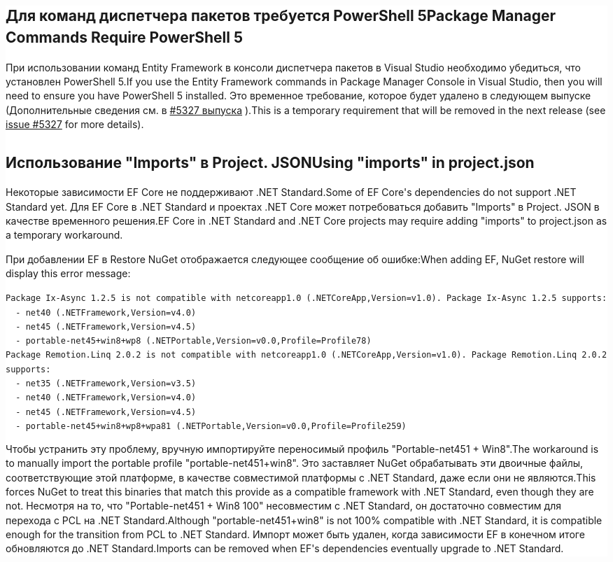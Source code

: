 ## <a name="package-manager-commands-require-powershell-5"></a><span data-ttu-id="4a9f0-161">Для команд диспетчера пакетов требуется PowerShell 5</span><span class="sxs-lookup"><span data-stu-id="4a9f0-161">Package Manager Commands Require PowerShell 5</span></span>

<span data-ttu-id="4a9f0-162">При использовании команд Entity Framework в консоли диспетчера пакетов в Visual Studio необходимо убедиться, что установлен PowerShell 5.</span><span class="sxs-lookup"><span data-stu-id="4a9f0-162">If you use the Entity Framework commands in Package Manager Console in Visual Studio, then you will need to ensure you have PowerShell 5 installed.</span></span> <span data-ttu-id="4a9f0-163">Это временное требование, которое будет удалено в следующем выпуске (Дополнительные сведения см. в [#5327 выпуска](https://github.com/aspnet/EntityFramework/issues/5327) ).</span><span class="sxs-lookup"><span data-stu-id="4a9f0-163">This is a temporary requirement that will be removed in the next release (see [issue #5327](https://github.com/aspnet/EntityFramework/issues/5327) for more details).</span></span>

## <a name="using-imports-in-projectjson"></a><span data-ttu-id="4a9f0-164">Использование "Imports" в Project. JSON</span><span class="sxs-lookup"><span data-stu-id="4a9f0-164">Using "imports" in project.json</span></span>

<span data-ttu-id="4a9f0-165">Некоторые зависимости EF Core не поддерживают .NET Standard.</span><span class="sxs-lookup"><span data-stu-id="4a9f0-165">Some of EF Core's dependencies do not support .NET Standard yet.</span></span> <span data-ttu-id="4a9f0-166">Для EF Core в .NET Standard и проектах .NET Core может потребоваться добавить "Imports" в Project. JSON в качестве временного решения.</span><span class="sxs-lookup"><span data-stu-id="4a9f0-166">EF Core in .NET Standard and .NET Core projects may require adding "imports" to project.json as a temporary workaround.</span></span>

<span data-ttu-id="4a9f0-167">При добавлении EF в Restore NuGet отображается следующее сообщение об ошибке:</span><span class="sxs-lookup"><span data-stu-id="4a9f0-167">When adding EF, NuGet restore will display this error message:</span></span>

``` Console
Package Ix-Async 1.2.5 is not compatible with netcoreapp1.0 (.NETCoreApp,Version=v1.0). Package Ix-Async 1.2.5 supports:
  - net40 (.NETFramework,Version=v4.0)
  - net45 (.NETFramework,Version=v4.5)
  - portable-net45+win8+wp8 (.NETPortable,Version=v0.0,Profile=Profile78)
Package Remotion.Linq 2.0.2 is not compatible with netcoreapp1.0 (.NETCoreApp,Version=v1.0). Package Remotion.Linq 2.0.2 supports:
  - net35 (.NETFramework,Version=v3.5)
  - net40 (.NETFramework,Version=v4.0)
  - net45 (.NETFramework,Version=v4.5)
  - portable-net45+win8+wp8+wpa81 (.NETPortable,Version=v0.0,Profile=Profile259)
```

<span data-ttu-id="4a9f0-168">Чтобы устранить эту проблему, вручную импортируйте переносимый профиль "Portable-net451 + Win8".</span><span class="sxs-lookup"><span data-stu-id="4a9f0-168">The workaround is to manually import the portable profile "portable-net451+win8".</span></span> <span data-ttu-id="4a9f0-169">Это заставляет NuGet обрабатывать эти двоичные файлы, соответствующие этой платформе, в качестве совместимой платформы с .NET Standard, даже если они не являются.</span><span class="sxs-lookup"><span data-stu-id="4a9f0-169">This forces NuGet to treat this binaries that match this provide as a compatible framework with .NET Standard, even though they are not.</span></span> <span data-ttu-id="4a9f0-170">Несмотря на то, что "Portable-net451 + Win8 100" несовместим с .NET Standard, он достаточно совместим для перехода с PCL на .NET Standard.</span><span class="sxs-lookup"><span data-stu-id="4a9f0-170">Although "portable-net451+win8" is not 100% compatible with .NET Standard, it is compatible enough for the transition from PCL to .NET Standard.</span></span> <span data-ttu-id="4a9f0-171">Импорт может быть удален, когда зависимости EF в конечном итоге обновляются до .NET Standard.</span><span class="sxs-lookup"><span data-stu-id="4a9f0-171">Imports can be removed when EF's dependencies eventually upgrade to .NET Standard.</span></span>

